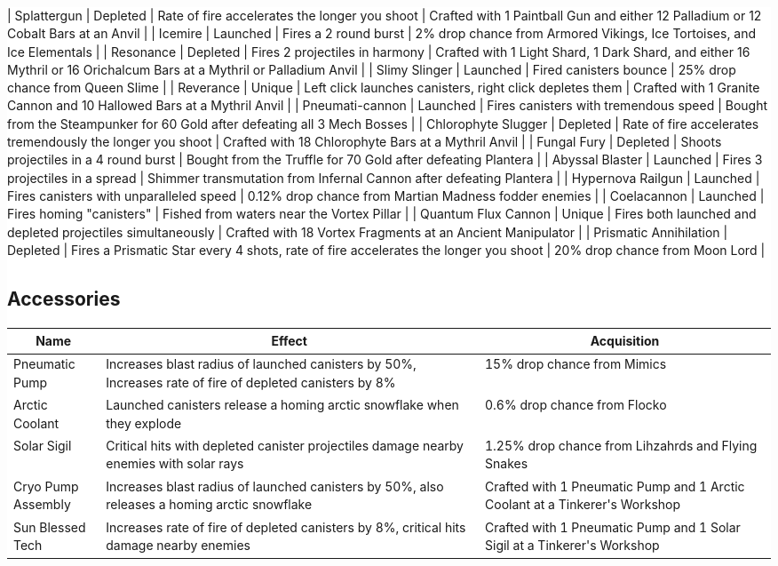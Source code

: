 | Splattergun             | Depleted    | Rate of fire accelerates the longer you shoot                                       | Crafted with 1 Paintball Gun and either 12 Palladium or 12 Cobalt Bars at an Anvil                                    |
| Icemire                 | Launched    | Fires a 2 round burst                                                               | 2% drop chance from Armored Vikings, Ice Tortoises, and Ice Elementals                                                |
| Resonance               | Depleted    | Fires 2 projectiles in harmony                                                      | Crafted with 1 Light Shard, 1 Dark Shard, and either 16 Mythril or 16 Orichalcum Bars at a Mythril or Palladium Anvil |
| Slimy Slinger           | Launched    | Fired canisters bounce                                                              | 25% drop chance from Queen Slime                                                                                      |
| Reverance               | Unique      | Left click launches canisters, right click depletes them                            | Crafted with 1 Granite Cannon and 10 Hallowed Bars at a Mythril Anvil                                                 |
| Pneumati-cannon         | Launched    | Fires canisters with tremendous speed                                               | Bought from the Steampunker for 60 Gold after defeating all 3 Mech Bosses                                             |
| Chlorophyte Slugger     | Depleted    | Rate of fire accelerates tremendously the longer you shoot                          | Crafted with 18 Chlorophyte Bars at a Mythril Anvil                                                                   |
| Fungal Fury             | Depleted    | Shoots projectiles in a 4 round burst                                               | Bought from the Truffle for 70 Gold after defeating Plantera                                                          |
| Abyssal Blaster         | Launched    | Fires 3 projectiles in a spread                                                     | Shimmer transmutation from Infernal Cannon after defeating Plantera                                                   |
| Hypernova Railgun       | Launched    | Fires canisters with unparalleled speed                                             | 0.12% drop chance from Martian Madness fodder enemies                                                                 |
| Coelacannon             | Launched    | Fires homing "canisters"                                                            | Fished from waters near the Vortex Pillar                                                                             |
| Quantum Flux Cannon     | Unique      | Fires both launched and depleted projectiles simultaneously                         | Crafted with 18 Vortex Fragments at an Ancient Manipulator                                                            |
| Prismatic Annihilation  | Depleted    | Fires a Prismatic Star every 4 shots, rate of fire accelerates the longer you shoot | 20% drop chance from Moon Lord                                                                                        |

## Accessories

| Name               | Effect                                                                                                  | Acquisition                                                                 |
| ------------------ | ------------------------------------------------------------------------------------------------------- | --------------------------------------------------------------------------- |
| Pneumatic Pump     | Increases blast radius of launched canisters by 50%, Increases rate of fire of depleted canisters by 8% | 15% drop chance from Mimics                                                 |
| Arctic Coolant     | Launched canisters release a homing arctic snowflake when they explode                                  | 0.6% drop chance from Flocko                                                |
| Solar Sigil        | Critical hits with depleted canister projectiles damage nearby enemies with solar rays                  | 1.25% drop chance from Lihzahrds and Flying Snakes                          |
| Cryo Pump Assembly | Increases blast radius of launched canisters by 50%, also releases a homing arctic snowflake            | Crafted with 1 Pneumatic Pump and 1 Arctic Coolant at a Tinkerer's Workshop |
| Sun Blessed Tech   | Increases rate of fire of depleted canisters by 8%, critical hits damage nearby enemies                 | Crafted with 1 Pneumatic Pump and 1 Solar Sigil at a Tinkerer's Workshop    |
